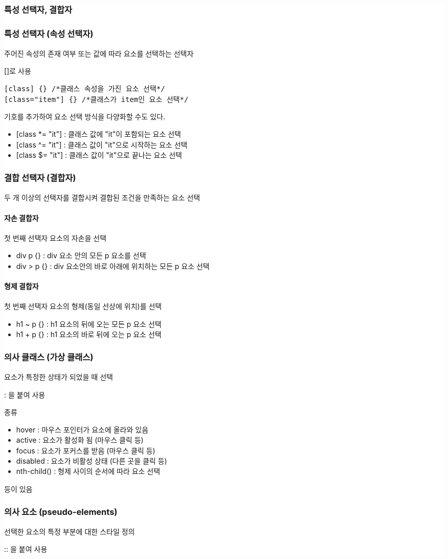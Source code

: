 ### 특성 선택자, 결합자

### 특성 선택자 (속성 선택자)

주어진 속성의 존재 여부 또는 값에 따라 요소를 선택하는 선택자

[]로 사용

<pre>
[class] {} /*클래스 속성을 가진 요소 선택*/
[class="item"] {} /*클래스가 item인 요소 선택*/
</pre>

기호를 추가하여 요소 선택 방식을 다양화할 수도 있다.

- [class *= "it"] : 클래스 값에 "it"이 포함되는 요소 선택
- [class ^= "it"] : 클래스 값이 "it"으로 시작하는 요소 선택
- [class $= "it"] : 클래스 값이 "it"으로 끝나는 요소 선택

### 결합 선택자 (결합자)

두 개 이상의 선택자를 결합시켜 결합된 조건을 만족하는 요소 선택

#### 자손 결합자

첫 번째 선택자 요소의 자손을 선택

- div p {} : div 요소 안의 모든 p 요소를 선택
- div > p {} : div 요소안의 바로 아래에 위치하는 모든 p 요소 선택

#### 형제 결합자

첫 번째 선택자 요소의 형제(동일 선상에 위치)를 선택

- h1 ~ p {} : h1 요소의 뒤에 오는 모든 p 요소 선택
- h1 + p {} : h1 요소의 바로 뒤에 오는 p 요소 선택

### 의사 클래스 (가상 클래스)

요소가 특정한 상태가 되었을 때 선택

: 을 붙여 사용

종류
- hover : 마우스 포인터가 요소에 올라와 있음
- active : 요소가 활성화 됨 (마우스 클릭 등)
- focus : 요소가 포커스를 받음 (마우스 클릭 등)
- disabled : 요소가 비활성 상태 (다른 곳을 클릭 등)
- nth-child() : 형제 사이의 순서에 따라 요소 선택

등이 있음

### 의사 요소 (pseudo-elements)

선택한 요소의 특정 부분에 대한 스타일 정의

:: 을 붙여 사용
